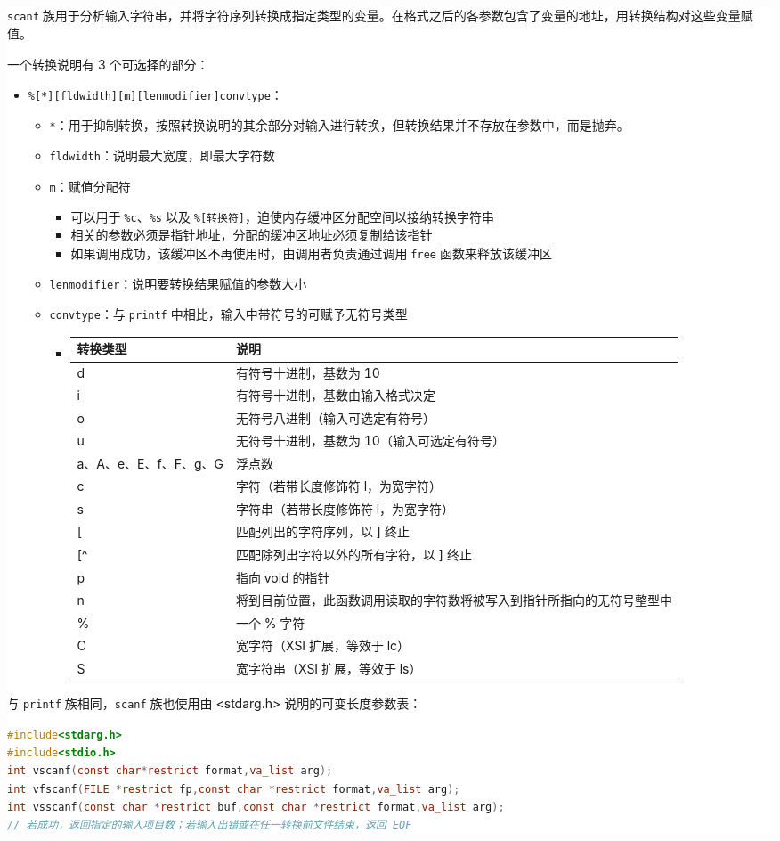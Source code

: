 `scanf` 族用于分析输入字符串，并将字符序列转换成指定类型的变量。在格式之后的各参数包含了变量的地址，用转换结构对这些变量赋值。

一个转换说明有 3 个可选择的部分：

- `%[*][fldwidth][m][lenmodifier]convtype`：
  - `*`：用于抑制转换，按照转换说明的其余部分对输入进行转换，但转换结果并不存放在参数中，而是抛弃。
  
  - `fldwidth`：说明最大宽度，即最大字符数
  
  - `m`：赋值分配符
  
    - 可以用于 `%c`、`%s` 以及 `%[转换符]`，迫使内存缓冲区分配空间以接纳转换字符串
    - 相关的参数必须是指针地址，分配的缓冲区地址必须复制给该指针
    - 如果调用成功，该缓冲区不再使用时，由调用者负责通过调用 `free` 函数来释放该缓冲区
  
  - `lenmodifier`：说明要转换结果赋值的参数大小
  
  - `convtype`：与 `printf` 中相比，输入中带符号的可赋予无符号类型
    
    - | 转换类型               | 说明                                                         |
      | ---------------------- | ------------------------------------------------------------ |
      | d                      | 有符号十进制，基数为 10                                      |
      | i                      | 有符号十进制，基数由输入格式决定                             |
      | o                      | 无符号八进制（输入可选定有符号）                             |
      | u                      | 无符号十进制，基数为 10（输入可选定有符号）                  |
      | a、A、e、E、f、F、g、G | 浮点数                                                       |
      | c                      | 字符（若带长度修饰符 l，为宽字符）                           |
      | s                      | 字符串（若带长度修饰符 l，为宽字符）                         |
      | [                      | 匹配列出的字符序列，以 ] 终止                                |
      | [^                     | 匹配除列出字符以外的所有字符，以 ] 终止                      |
      | p                      | 指向 void 的指针                                             |
      | n                      | 将到目前位置，此函数调用读取的字符数将被写入到指针所指向的无符号整型中 |
      | %                      | 一个 % 字符                                                  |
      | C                      | 宽字符（XSI 扩展，等效于 lc）                                |
      | S                      | 宽字符串（XSI 扩展，等效于 ls）                              |

与 `printf` 族相同，`scanf` 族也使用由 <stdarg.h> 说明的可变长度参数表：

```c
#include<stdarg.h>
#include<stdio.h>
int vscanf(const char*restrict format,va_list arg);
int vfscanf(FILE *restrict fp,const char *restrict format,va_list arg);
int vsscanf(const char *restrict buf,const char *restrict format,va_list arg);
// 若成功，返回指定的输入项目数；若输入出错或在任一转换前文件结束，返回 EOF
```
